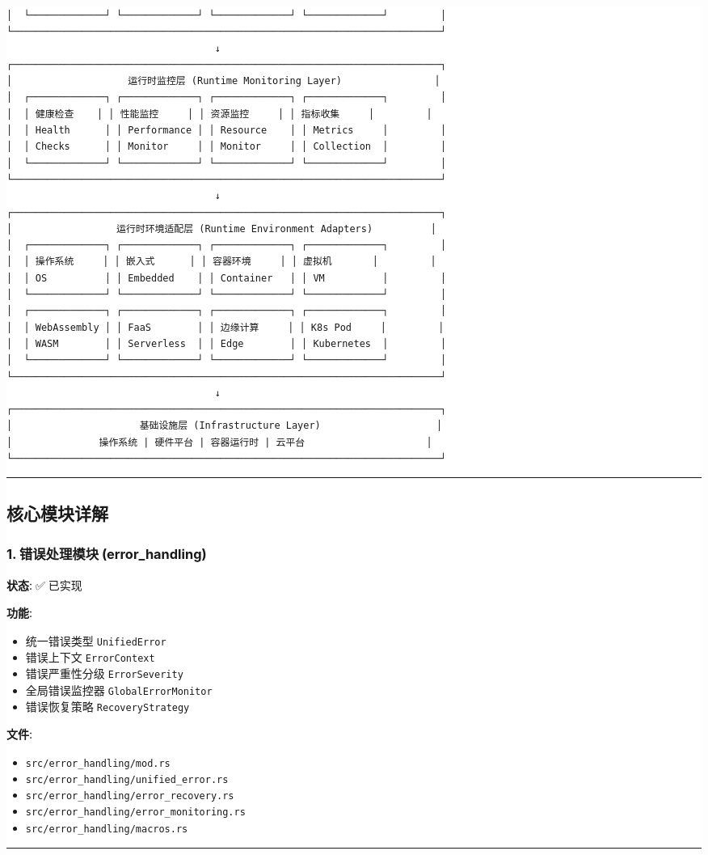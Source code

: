 ```text
│  └─────────────┘ └─────────────┘ └─────────────┘ └─────────────┘         │
└──────────────────────────────────────────────────────────────────────────┘
                                    ↓
┌──────────────────────────────────────────────────────────────────────────┐
│                    运行时监控层 (Runtime Monitoring Layer)                │
│  ┌─────────────┐ ┌─────────────┐ ┌─────────────┐ ┌─────────────┐         │
│  │ 健康检查    │ │ 性能监控     │ │ 资源监控     │ │ 指标收集     │         │
│  │ Health      │ │ Performance │ │ Resource    │ │ Metrics     │         │
│  │ Checks      │ │ Monitor     │ │ Monitor     │ │ Collection  │         │
│  └─────────────┘ └─────────────┘ └─────────────┘ └─────────────┘         │
└──────────────────────────────────────────────────────────────────────────┘
                                    ↓
┌──────────────────────────────────────────────────────────────────────────┐
│                  运行时环境适配层 (Runtime Environment Adapters)          │
│  ┌─────────────┐ ┌─────────────┐ ┌─────────────┐ ┌─────────────┐         │
│  │ 操作系统     │ │ 嵌入式      │ │ 容器环境     │ │ 虚拟机       │         │
│  │ OS          │ │ Embedded    │ │ Container   │ │ VM          │         │
│  └─────────────┘ └─────────────┘ └─────────────┘ └─────────────┘         │
│  ┌─────────────┐ ┌─────────────┐ ┌─────────────┐ ┌─────────────┐         │
│  │ WebAssembly │ │ FaaS        │ │ 边缘计算     │ │ K8s Pod     │         │
│  │ WASM        │ │ Serverless  │ │ Edge        │ │ Kubernetes  │         │
│  └─────────────┘ └─────────────┘ └─────────────┘ └─────────────┘         │
└──────────────────────────────────────────────────────────────────────────┘
                                    ↓
┌──────────────────────────────────────────────────────────────────────────┐
│                      基础设施层 (Infrastructure Layer)                    │
│               操作系统 | 硬件平台 | 容器运行时 | 云平台                     │
└──────────────────────────────────────────────────────────────────────────┘
```

---

## 核心模块详解

### 1. 错误处理模块 (error_handling)

**状态**: ✅ 已实现

**功能**:

- 统一错误类型 `UnifiedError`
- 错误上下文 `ErrorContext`
- 错误严重性分级 `ErrorSeverity`
- 全局错误监控器 `GlobalErrorMonitor`
- 错误恢复策略 `RecoveryStrategy`

**文件**:

- `src/error_handling/mod.rs`
- `src/error_handling/unified_error.rs`
- `src/error_handling/error_recovery.rs`
- `src/error_handling/error_monitoring.rs`
- `src/error_handling/macros.rs`

---